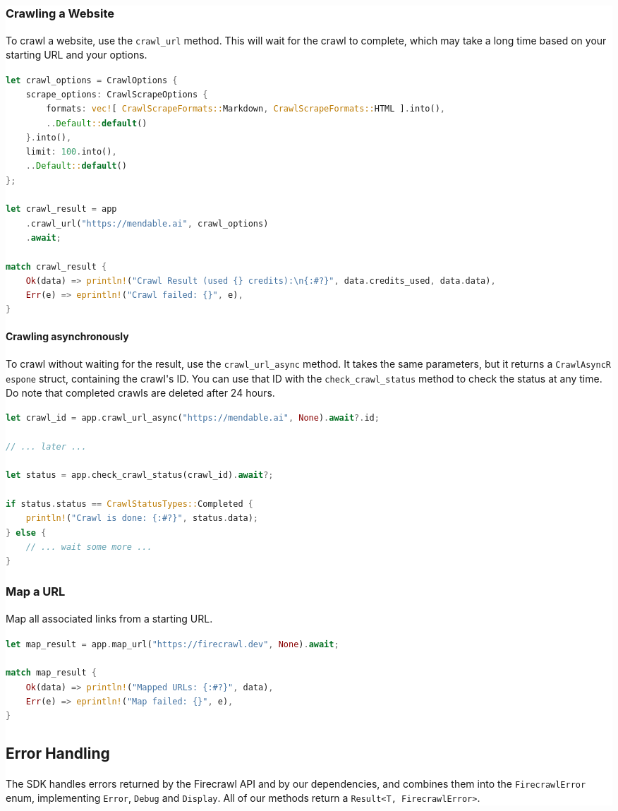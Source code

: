 ```rust Rust
```

### Crawling a Website

To crawl a website, use the `crawl_url` method. This will wait for the crawl to complete, which may take a long time based on your starting URL and your options.

```rust Rust
let crawl_options = CrawlOptions {
    scrape_options: CrawlScrapeOptions {
        formats: vec![ CrawlScrapeFormats::Markdown, CrawlScrapeFormats::HTML ].into(),
        ..Default::default()
    }.into(),
    limit: 100.into(),
    ..Default::default()
};

let crawl_result = app
    .crawl_url("https://mendable.ai", crawl_options)
    .await;

match crawl_result {
    Ok(data) => println!("Crawl Result (used {} credits):\n{:#?}", data.credits_used, data.data),
    Err(e) => eprintln!("Crawl failed: {}", e),
}
```

#### Crawling asynchronously

To crawl without waiting for the result, use the `crawl_url_async` method. It takes the same parameters, but it returns a `CrawlAsyncRespone` struct, containing the crawl's ID. You can use that ID with the `check_crawl_status` method to check the status at any time. Do note that completed crawls are deleted after 24 hours.

```rust Rust
let crawl_id = app.crawl_url_async("https://mendable.ai", None).await?.id;

// ... later ...

let status = app.check_crawl_status(crawl_id).await?;

if status.status == CrawlStatusTypes::Completed {
    println!("Crawl is done: {:#?}", status.data);
} else {
    // ... wait some more ...
}
```

### Map a URL

Map all associated links from a starting URL.

```rust Rust
let map_result = app.map_url("https://firecrawl.dev", None).await;

match map_result {
    Ok(data) => println!("Mapped URLs: {:#?}", data),
    Err(e) => eprintln!("Map failed: {}", e),
}
```

## Error Handling

The SDK handles errors returned by the Firecrawl API and by our dependencies, and combines them into the `FirecrawlError` enum, implementing `Error`, `Debug` and `Display`. All of our methods return a `Result<T, FirecrawlError>`.
